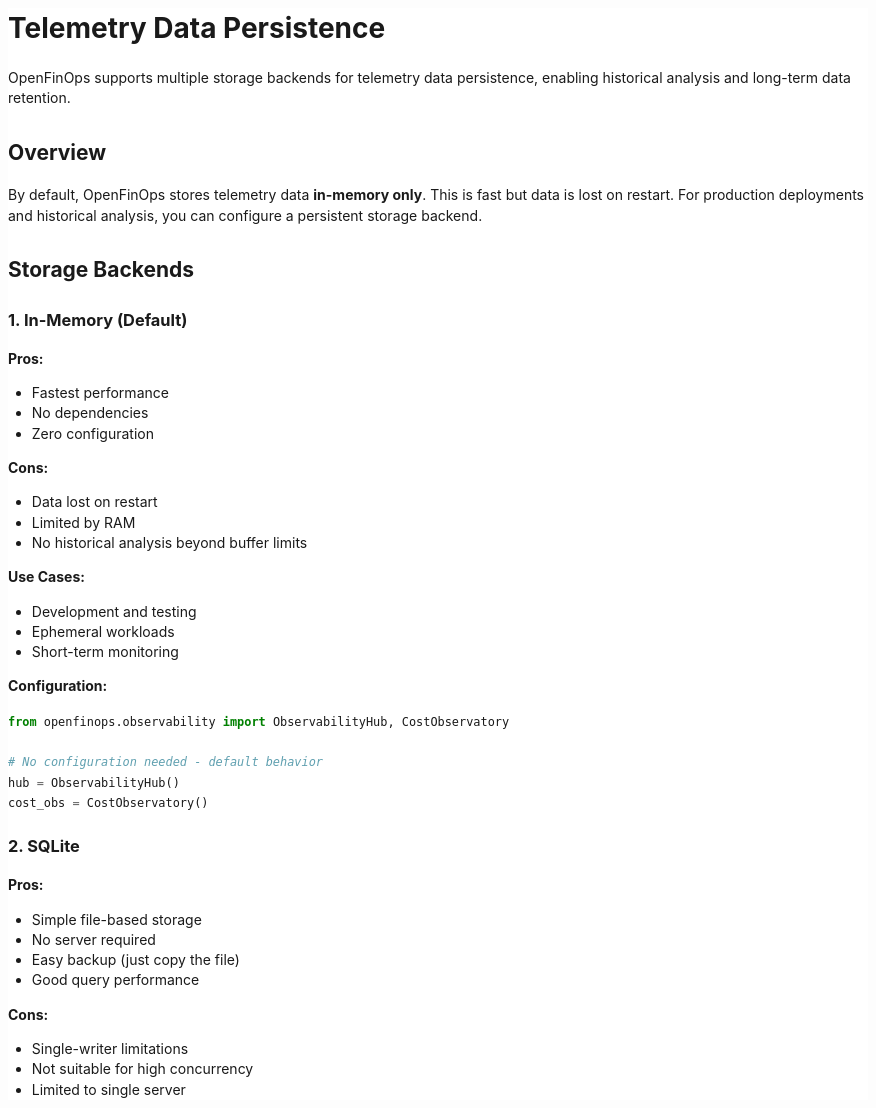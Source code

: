# Telemetry Data Persistence

OpenFinOps supports multiple storage backends for telemetry data persistence, enabling historical analysis and long-term data retention.

## Overview

By default, OpenFinOps stores telemetry data **in-memory only**. This is fast but data is lost on restart. For production deployments and historical analysis, you can configure a persistent storage backend.

## Storage Backends

### 1. In-Memory (Default)

**Pros:**
- Fastest performance
- No dependencies
- Zero configuration

**Cons:**
- Data lost on restart
- Limited by RAM
- No historical analysis beyond buffer limits

**Use Cases:**
- Development and testing
- Ephemeral workloads
- Short-term monitoring

**Configuration:**
```python
from openfinops.observability import ObservabilityHub, CostObservatory

# No configuration needed - default behavior
hub = ObservabilityHub()
cost_obs = CostObservatory()
```

### 2. SQLite

**Pros:**
- Simple file-based storage
- No server required
- Easy backup (just copy the file)
- Good query performance

**Cons:**
- Single-writer limitations
- Not suitable for high concurrency
- Limited to single server
